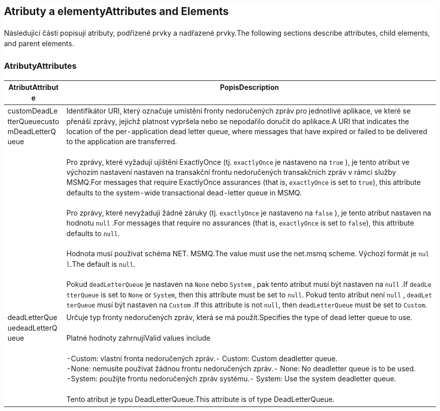 ## <a name="attributes-and-elements"></a><span data-ttu-id="17e7a-104">Atributy a elementy</span><span class="sxs-lookup"><span data-stu-id="17e7a-104">Attributes and Elements</span></span>  
 <span data-ttu-id="17e7a-105">Následující části popisují atributy, podřízené prvky a nadřazené prvky.</span><span class="sxs-lookup"><span data-stu-id="17e7a-105">The following sections describe attributes, child elements, and parent elements.</span></span>  
  
### <a name="attributes"></a><span data-ttu-id="17e7a-106">Atributy</span><span class="sxs-lookup"><span data-stu-id="17e7a-106">Attributes</span></span>  
  
|<span data-ttu-id="17e7a-107">Atribut</span><span class="sxs-lookup"><span data-stu-id="17e7a-107">Attribute</span></span>|<span data-ttu-id="17e7a-108">Popis</span><span class="sxs-lookup"><span data-stu-id="17e7a-108">Description</span></span>|  
|---------------|-----------------|  
|<span data-ttu-id="17e7a-109">customDeadLetterQueue</span><span class="sxs-lookup"><span data-stu-id="17e7a-109">customDeadLetterQueue</span></span>|<span data-ttu-id="17e7a-110">Identifikátor URI, který označuje umístění fronty nedoručených zpráv pro jednotlivé aplikace, ve které se přenáší zprávy, jejichž platnost vypršela nebo se nepodařilo doručit do aplikace.</span><span class="sxs-lookup"><span data-stu-id="17e7a-110">A URI that indicates the location of the per-application dead letter queue, where messages that have expired or failed to be delivered to the application are transferred.</span></span><br /><br /> <span data-ttu-id="17e7a-111">Pro zprávy, které vyžadují ujištění ExactlyOnce (tj. `exactlyOnce` je nastaveno na `true` ), je tento atribut ve výchozím nastavení nastaven na transakční frontu nedoručených transakčních zpráv v rámci služby MSMQ.</span><span class="sxs-lookup"><span data-stu-id="17e7a-111">For messages that require ExactlyOnce assurances (that is, `exactlyOnce` is set to `true`), this attribute defaults to the system-wide transactional dead-letter queue in MSMQ.</span></span><br /><br /> <span data-ttu-id="17e7a-112">Pro zprávy, které nevyžadují žádné záruky (tj. `exactlyOnce` je nastaveno na `false` ), je tento atribut nastaven na hodnotu `null` .</span><span class="sxs-lookup"><span data-stu-id="17e7a-112">For messages that require no assurances (that is, `exactlyOnce` is set to `false`), this attribute defaults to `null`.</span></span><br /><br /> <span data-ttu-id="17e7a-113">Hodnota musí používat schéma NET. MSMQ.</span><span class="sxs-lookup"><span data-stu-id="17e7a-113">The value must use the net.msmq scheme.</span></span> <span data-ttu-id="17e7a-114">Výchozí formát je `null`.</span><span class="sxs-lookup"><span data-stu-id="17e7a-114">The default is `null`.</span></span><br /><br /> <span data-ttu-id="17e7a-115">Pokud `deadLetterQueue` je nastaven na `None` nebo `System` , pak tento atribut musí být nastaven na `null` .</span><span class="sxs-lookup"><span data-stu-id="17e7a-115">If `deadLetterQueue` is set to `None` or `System`, then this attribute must be set to `null`.</span></span> <span data-ttu-id="17e7a-116">Pokud tento atribut není `null` , `deadLetterQueue` musí být nastaven na `Custom` .</span><span class="sxs-lookup"><span data-stu-id="17e7a-116">If this attribute is not `null`, then `deadLetterQueue` must be set to `Custom`.</span></span>|  
|<span data-ttu-id="17e7a-117">deadLetterQueue</span><span class="sxs-lookup"><span data-stu-id="17e7a-117">deadLetterQueue</span></span>|<span data-ttu-id="17e7a-118">Určuje typ fronty nedoručených zpráv, která se má použít.</span><span class="sxs-lookup"><span data-stu-id="17e7a-118">Specifies the type of dead letter queue to use.</span></span><br /><br /> <span data-ttu-id="17e7a-119">Platné hodnoty zahrnují</span><span class="sxs-lookup"><span data-stu-id="17e7a-119">Valid values include</span></span><br /><br /> <span data-ttu-id="17e7a-120">-Custom: vlastní fronta nedoručených zpráv.</span><span class="sxs-lookup"><span data-stu-id="17e7a-120">-   Custom: Custom deadletter queue.</span></span><br /><span data-ttu-id="17e7a-121">-None: nemusíte používat žádnou frontu nedoručených zpráv.</span><span class="sxs-lookup"><span data-stu-id="17e7a-121">-   None: No deadletter queue is to be used.</span></span><br /><span data-ttu-id="17e7a-122">-System: použijte frontu nedoručených zpráv systému.</span><span class="sxs-lookup"><span data-stu-id="17e7a-122">-   System: Use the system deadletter queue.</span></span><br /><br /> <span data-ttu-id="17e7a-123">Tento atribut je typu DeadLetterQueue.</span><span class="sxs-lookup"><span data-stu-id="17e7a-123">This attribute is of type DeadLetterQueue.</span></span>|  